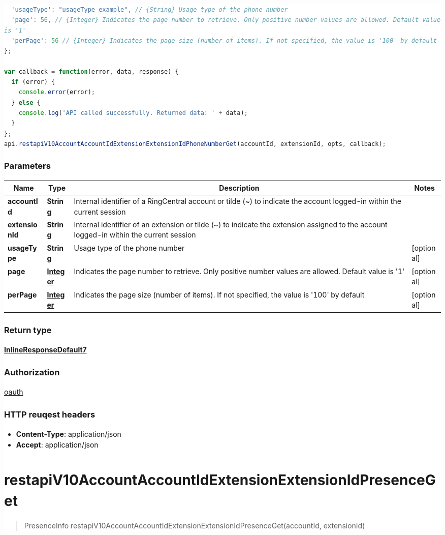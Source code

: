 ```javascript
  'usageType': "usageType_example", // {String} Usage type of the phone number
  'page': 56, // {Integer} Indicates the page number to retrieve. Only positive number values are allowed. Default value is '1'
  'perPage': 56 // {Integer} Indicates the page size (number of items). If not specified, the value is '100' by default
};

var callback = function(error, data, response) {
  if (error) {
    console.error(error);
  } else {
    console.log('API called successfully. Returned data: ' + data);
  }
};
api.restapiV10AccountAccountIdExtensionExtensionIdPhoneNumberGet(accountId, extensionId, opts, callback);
```

### Parameters

Name | Type | Description  | Notes
------------- | ------------- | ------------- | -------------
 **accountId** | **String**| Internal identifier of a RingCentral account or tilde (~) to indicate the account logged-in within the current session | 
 **extensionId** | **String**| Internal identifier of an extension or tilde (~) to indicate the extension assigned to the account logged-in within the current session | 
 **usageType** | **String**| Usage type of the phone number | [optional] 
 **page** | [**Integer**](.md)| Indicates the page number to retrieve. Only positive number values are allowed. Default value is &#39;1&#39; | [optional] 
 **perPage** | [**Integer**](.md)| Indicates the page size (number of items). If not specified, the value is &#39;100&#39; by default | [optional] 

### Return type

[**InlineResponseDefault7**](InlineResponseDefault7.md)

### Authorization

[oauth](../README.md#oauth)

### HTTP reuqest headers

 - **Content-Type**: application/json
 - **Accept**: application/json

<a name="restapiV10AccountAccountIdExtensionExtensionIdPresenceGet"></a>
# **restapiV10AccountAccountIdExtensionExtensionIdPresenceGet**
> PresenceInfo restapiV10AccountAccountIdExtensionExtensionIdPresenceGet(accountId, extensionId)

